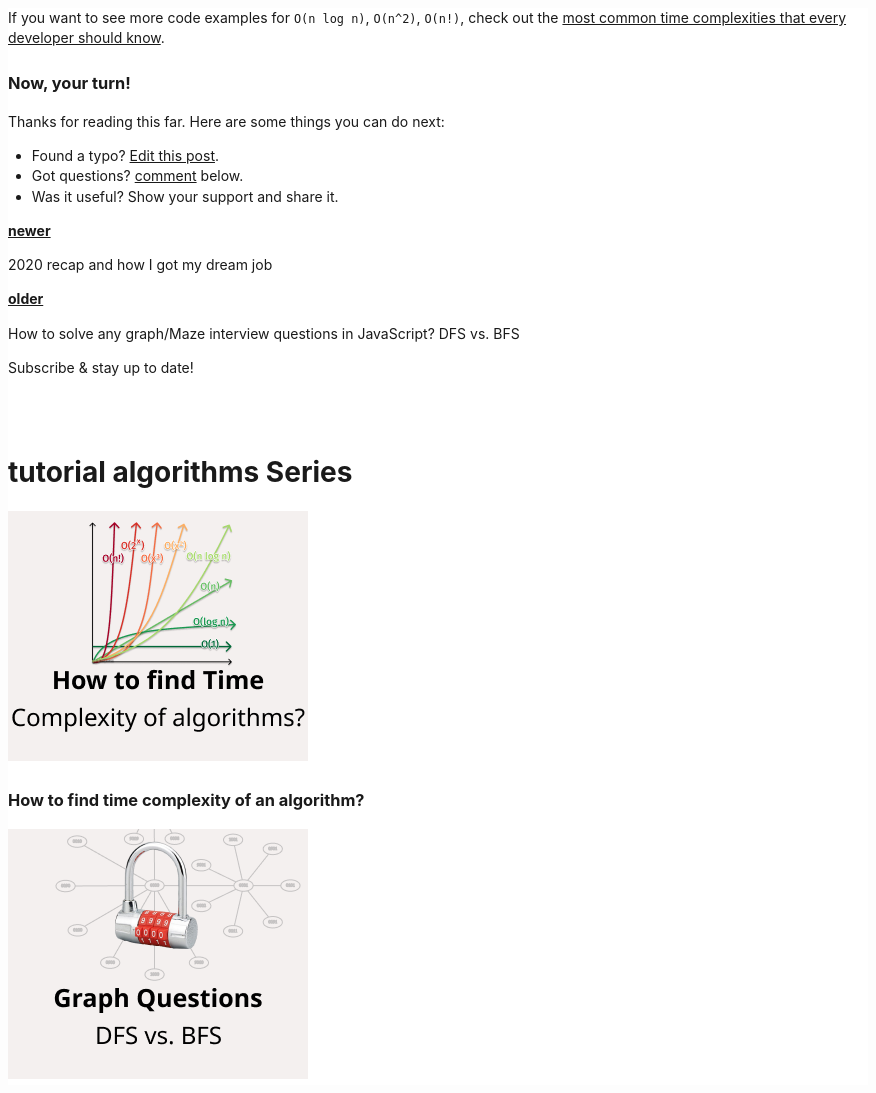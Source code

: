 If you want to see more code examples for `O(n log n)`, `O(n^2)`, `O(n!)`, check out the [most common time complexities that every developer should know](/most-popular-algorithms-time-complexity-every-programmer-should-know-free-online-tutorial-course).

### Now, your turn!

Thanks for reading this far. Here are some things you can do next:

-   Found a typo? [Edit this post](https://github.com/amejiarosario/amejiarosario.github.io/edit/source/source/_posts/how-to-find-time-complexity-of-an-algorithm-code-big-o-notation.md).
-   Got questions? [comment](#comments-section) below.
-   Was it useful? Show your support and share it.



<a href="/2020-recap-and-how-i-got-my-dream-job/" class="article-nav-newer"><strong><em></em> newer</strong></a>

2020 recap and how I got my dream job

<a href="/how-to-solve-any-graph-2d-arrays-maze-interview-questions-in-javascript-dfs-vs-bfs/" class="article-nav-older"><strong>older <em></em></strong></a>

How to solve any graph/Maze interview questions in JavaScript? DFS vs. BFS

Subscribe & stay up to date!

 









tutorial algorithms Series
==========================

[<img src="/images/from-code-to-big-o-algorithms-small.png" width="300" height="250" />](/how-to-find-time-complexity-of-an-algorithm-code-big-o-notation/)

### How to find time complexity of an algorithm?

[<img src="/images/graph-interview-questions-small.png" width="300" height="250" />](/how-to-solve-any-graph-2d-arrays-maze-interview-questions-in-javascript-dfs-vs-bfs/)
